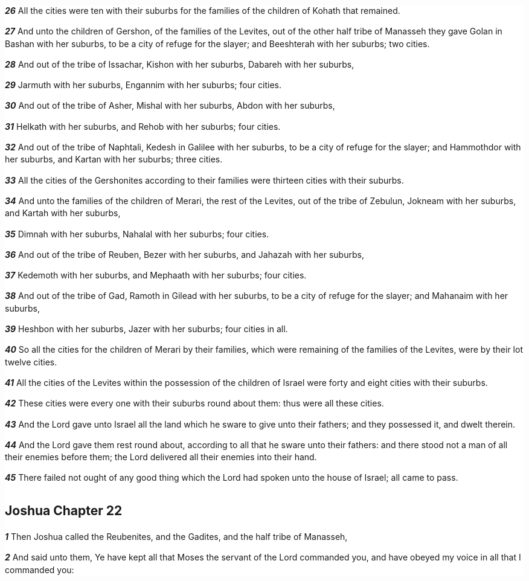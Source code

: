 ***26*** All the cities were ten with their suburbs for the families of the children of Kohath that remained.

***27*** And unto the children of Gershon, of the families of the Levites, out of the other half tribe of Manasseh they gave Golan in Bashan with her suburbs, to be a city of refuge for the slayer; and Beeshterah with her suburbs; two cities.

***28*** And out of the tribe of Issachar, Kishon with her suburbs, Dabareh with her suburbs,

***29*** Jarmuth with her suburbs, Engannim with her suburbs; four cities.

***30*** And out of the tribe of Asher, Mishal with her suburbs, Abdon with her suburbs,

***31*** Helkath with her suburbs, and Rehob with her suburbs; four cities.

***32*** And out of the tribe of Naphtali, Kedesh in Galilee with her suburbs, to be a city of refuge for the slayer; and Hammothdor with her suburbs, and Kartan with her suburbs; three cities.

***33*** All the cities of the Gershonites according to their families were thirteen cities with their suburbs.

***34*** And unto the families of the children of Merari, the rest of the Levites, out of the tribe of Zebulun, Jokneam with her suburbs, and Kartah with her suburbs,

***35*** Dimnah with her suburbs, Nahalal with her suburbs; four cities.

***36*** And out of the tribe of Reuben, Bezer with her suburbs, and Jahazah with her suburbs,

***37*** Kedemoth with her suburbs, and Mephaath with her suburbs; four cities.

***38*** And out of the tribe of Gad, Ramoth in Gilead with her suburbs, to be a city of refuge for the slayer; and Mahanaim with her suburbs,

***39*** Heshbon with her suburbs, Jazer with her suburbs; four cities in all.

***40*** So all the cities for the children of Merari by their families, which were remaining of the families of the Levites, were by their lot twelve cities.

***41*** All the cities of the Levites within the possession of the children of Israel were forty and eight cities with their suburbs.

***42*** These cities were every one with their suburbs round about them: thus were all these cities.

***43*** And the Lord gave unto Israel all the land which he sware to give unto their fathers; and they possessed it, and dwelt therein.

***44*** And the Lord gave them rest round about, according to all that he sware unto their fathers: and there stood not a man of all their enemies before them; the Lord delivered all their enemies into their hand.

***45*** There failed not ought of any good thing which the Lord had spoken unto the house of Israel; all came to pass.


## Joshua Chapter 22

***1*** Then Joshua called the Reubenites, and the Gadites, and the half tribe of Manasseh,

***2*** And said unto them, Ye have kept all that Moses the servant of the Lord commanded you, and have obeyed my voice in all that I commanded you:
